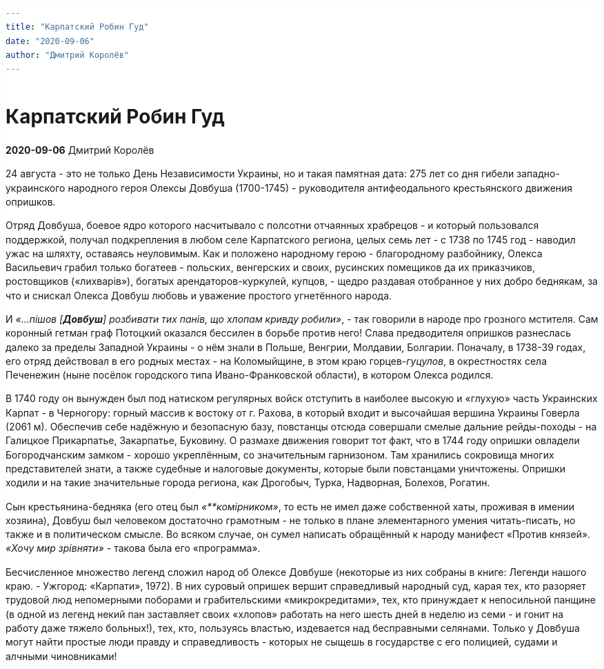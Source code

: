 ```yaml
---
title: "Карпатский Робин Гуд"
date: "2020-09-06"
author: "Дмитрий Королёв"
---
```


# Карпатский Робин Гуд

**2020-09-06** Дмитрий Королёв

24 августа - это не только День Независимости Украины, но и такая памятная дата: 275 лет со дня гибели западно-украинского народного героя Олексы Довбуша (1700-1745) - руководителя антифеодального крестьянского движения опришков.

Отряд Довбуша, боевое ядро которого насчитывало с полсотни отчаянных храбрецов - и который пользовался поддержкой, получал подкрепления в любом селе Карпатского региона, целых семь лет - с 1738 по 1745 год - наводил ужас на шляхту, оставаясь неуловимым. Как и положено народному герою - благородному разбойнику, Олекса Васильевич грабил только богатеев - польских, венгерских и своих, русинских помещиков да их приказчиков, ростовщиков («лихварів»), богатых арендаторов-куркулей, купцов, - щедро раздавая отобранное у них добро беднякам, за что и снискал Олекса Довбуш любовь и уважение простого угнетённого народа.

И *«...пішов* *[**Довбуш**]* *розбивати тих панів, що хлопам кривду робили»*, - так говорили в народе про грозного мстителя. Сам коронный гетман граф Потоцкий оказался бессилен в борьбе против него! Слава предводителя опришков разнеслась далеко за пределы Западной Украины - о нём знали в Польше, Венгрии, Молдавии, Болгарии. Поначалу, в 1738-39 годах, его отряд действовал в его родных местах - на Коломыйщине, в этом краю горцев-*гуцулов*, в окрестностях села Печенежин (ныне посёлок городского типа Ивано-Франковской области), в котором Олекса родился.

В 1740 году он вынужден был под натиском регулярных войск отступить в наиболее высокую и «глухую» часть Украинских Карпат - в Черногору: горный массив к востоку от г. Рахова, в который входит и высочайшая вершина Украины Говерла (2061 м). Обеспечив себе надёжную и безопасную базу, повстанцы отсюда совершали смелые дальние рейды-походы - на Галицкое Прикарпатье, Закарпатье, Буковину. О размахе движения говорит тот факт, что в 1744 году опришки овладели Богородчанским замком - хорошо укреплённым, со значительным гарнизоном. Там хранились сокровища многих представителей знати, а также судебные и налоговые документы, которые были повстанцами уничтожены. Опришки ходили и на такие значительные города региона, как Дрогобыч, Турка, Надворная, Болехов, Рогатин.

Сын крестьянина-бедняка (его отец был *«**комірником»*, то есть не имел даже собственной хаты, проживая в имении хозяина), Довбуш был человеком достаточно грамотным - не только в плане элементарного умения читать-писать, но также и в политическом смысле. Во всяком случае, он сумел написать обращённый к народу манифест «Против князей». *«Хочу мир зрівняти»* - такова была его «программа».

Бесчисленное множество легенд сложил народ об Олексе Довбуше (некоторые из них собраны в книге: Легенди нашого краю. - Ужгород: «Карпати», 1972). В них суровый опришек вершит справедливый народный суд, карая тех, кто разоряет трудовой люд непомерными поборами и грабительскими «микрокредитами», тех, кто принуждает к непосильной панщине (в одной из легенд некий пан заставляет своих «хлопов» работать на него шесть дней в неделю из семи - и гонит на работу даже тяжело больных!), тех, кто, пользуясь властью, издевается над бесправными селянами. Только у Довбуша могут найти простые люди правду и справедливость - которых не сыщешь в государстве с его полицией, судами и алчными чиновниками!

